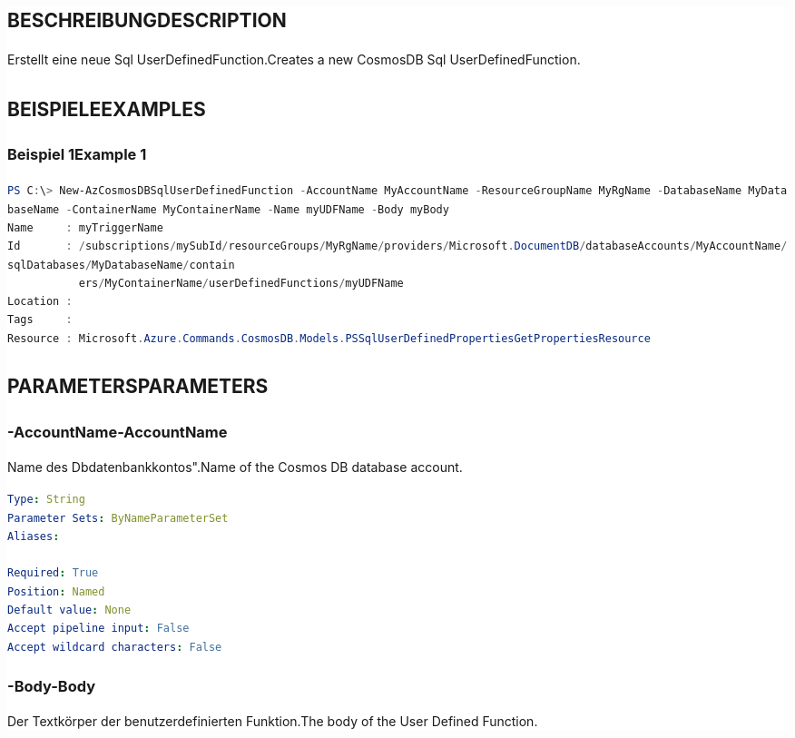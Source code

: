 ## <span data-ttu-id="ceaa3-107">BESCHREIBUNG</span><span class="sxs-lookup"><span data-stu-id="ceaa3-107">DESCRIPTION</span></span>
<span data-ttu-id="ceaa3-108">Erstellt eine neue Sql UserDefinedFunction.</span><span class="sxs-lookup"><span data-stu-id="ceaa3-108">Creates a new CosmosDB Sql UserDefinedFunction.</span></span>

## <span data-ttu-id="ceaa3-109">BEISPIELE</span><span class="sxs-lookup"><span data-stu-id="ceaa3-109">EXAMPLES</span></span>

### <span data-ttu-id="ceaa3-110">Beispiel 1</span><span class="sxs-lookup"><span data-stu-id="ceaa3-110">Example 1</span></span>
```powershell
PS C:\> New-AzCosmosDBSqlUserDefinedFunction -AccountName MyAccountName -ResourceGroupName MyRgName -DatabaseName MyDatabaseName -ContainerName MyContainerName -Name myUDFName -Body myBody 
Name     : myTriggerName
Id       : /subscriptions/mySubId/resourceGroups/MyRgName/providers/Microsoft.DocumentDB/databaseAccounts/MyAccountName/sqlDatabases/MyDatabaseName/contain
           ers/MyContainerName/userDefinedFunctions/myUDFName
Location :
Tags     :
Resource : Microsoft.Azure.Commands.CosmosDB.Models.PSSqlUserDefinedPropertiesGetPropertiesResource
```

## <span data-ttu-id="ceaa3-111">PARAMETERS</span><span class="sxs-lookup"><span data-stu-id="ceaa3-111">PARAMETERS</span></span>

### <span data-ttu-id="ceaa3-112">-AccountName</span><span class="sxs-lookup"><span data-stu-id="ceaa3-112">-AccountName</span></span>
<span data-ttu-id="ceaa3-113">Name des Dbdatenbankkontos".</span><span class="sxs-lookup"><span data-stu-id="ceaa3-113">Name of the Cosmos DB database account.</span></span>

```yaml
Type: String
Parameter Sets: ByNameParameterSet
Aliases:

Required: True
Position: Named
Default value: None
Accept pipeline input: False
Accept wildcard characters: False
```

### <span data-ttu-id="ceaa3-114">-Body</span><span class="sxs-lookup"><span data-stu-id="ceaa3-114">-Body</span></span>
<span data-ttu-id="ceaa3-115">Der Textkörper der benutzerdefinierten Funktion.</span><span class="sxs-lookup"><span data-stu-id="ceaa3-115">The body of the User Defined Function.</span></span>
